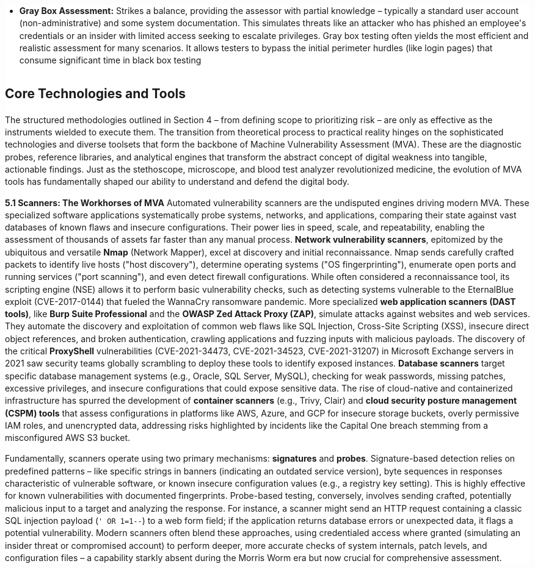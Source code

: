 *   **Gray Box Assessment:** Strikes a balance, providing the assessor with partial knowledge – typically a standard user account (non-administrative) and some system documentation. This simulates threats like an attacker who has phished an employee's credentials or an insider with limited access seeking to escalate privileges. Gray box testing often yields the most efficient and realistic assessment for many scenarios. It allows testers to bypass the initial perimeter hurdles (like login pages) that consume significant time in black box testing

## Core Technologies and Tools

The structured methodologies outlined in Section 4 – from defining scope to prioritizing risk – are only as effective as the instruments wielded to execute them. The transition from theoretical process to practical reality hinges on the sophisticated technologies and diverse toolsets that form the backbone of Machine Vulnerability Assessment (MVA). These are the diagnostic probes, reference libraries, and analytical engines that transform the abstract concept of digital weakness into tangible, actionable findings. Just as the stethoscope, microscope, and blood test analyzer revolutionized medicine, the evolution of MVA tools has fundamentally shaped our ability to understand and defend the digital body.

**5.1 Scanners: The Workhorses of MVA**
Automated vulnerability scanners are the undisputed engines driving modern MVA. These specialized software applications systematically probe systems, networks, and applications, comparing their state against vast databases of known flaws and insecure configurations. Their power lies in speed, scale, and repeatability, enabling the assessment of thousands of assets far faster than any manual process. **Network vulnerability scanners**, epitomized by the ubiquitous and versatile **Nmap** (Network Mapper), excel at discovery and initial reconnaissance. Nmap sends carefully crafted packets to identify live hosts ("host discovery"), determine operating systems ("OS fingerprinting"), enumerate open ports and running services ("port scanning"), and even detect firewall configurations. While often considered a reconnaissance tool, its scripting engine (NSE) allows it to perform basic vulnerability checks, such as detecting systems vulnerable to the EternalBlue exploit (CVE-2017-0144) that fueled the WannaCry ransomware pandemic. More specialized **web application scanners (DAST tools)**, like **Burp Suite Professional** and the **OWASP Zed Attack Proxy (ZAP)**, simulate attacks against websites and web services. They automate the discovery and exploitation of common web flaws like SQL Injection, Cross-Site Scripting (XSS), insecure direct object references, and broken authentication, crawling applications and fuzzing inputs with malicious payloads. The discovery of the critical **ProxyShell** vulnerabilities (CVE-2021-34473, CVE-2021-34523, CVE-2021-31207) in Microsoft Exchange servers in 2021 saw security teams globally scrambling to deploy these tools to identify exposed instances. **Database scanners** target specific database management systems (e.g., Oracle, SQL Server, MySQL), checking for weak passwords, missing patches, excessive privileges, and insecure configurations that could expose sensitive data. The rise of cloud-native and containerized infrastructure has spurred the development of **container scanners** (e.g., Trivy, Clair) and **cloud security posture management (CSPM) tools** that assess configurations in platforms like AWS, Azure, and GCP for insecure storage buckets, overly permissive IAM roles, and unencrypted data, addressing risks highlighted by incidents like the Capital One breach stemming from a misconfigured AWS S3 bucket.

Fundamentally, scanners operate using two primary mechanisms: **signatures** and **probes**. Signature-based detection relies on predefined patterns – like specific strings in banners (indicating an outdated service version), byte sequences in responses characteristic of vulnerable software, or known insecure configuration values (e.g., a registry key setting). This is highly effective for known vulnerabilities with documented fingerprints. Probe-based testing, conversely, involves sending crafted, potentially malicious input to a target and analyzing the response. For instance, a scanner might send an HTTP request containing a classic SQL injection payload (`' OR 1=1--`) to a web form field; if the application returns database errors or unexpected data, it flags a potential vulnerability. Modern scanners often blend these approaches, using credentialed access where granted (simulating an insider threat or compromised account) to perform deeper, more accurate checks of system internals, patch levels, and configuration files – a capability starkly absent during the Morris Worm era but now crucial for comprehensive assessment.
